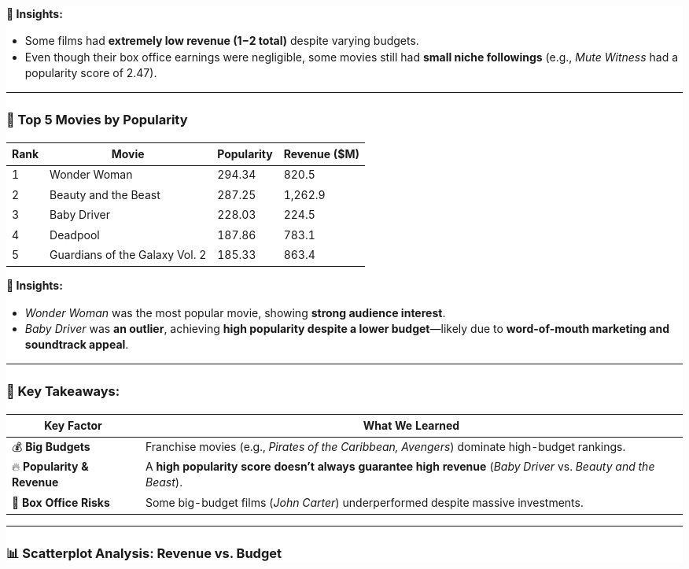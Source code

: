 **📌 Insights:**
- Some films had **extremely low revenue ($1-$2 total)** despite varying budgets.
- Even though their box office earnings were negligible, some movies still had **small niche followings** (e.g., *Mute Witness* had a popularity score of 2.47).

---

### 🌟 Top 5 Movies by Popularity
| **Rank** | **Movie**                  | **Popularity** | **Revenue ($M)** |
|----------|----------------------------|---------------|----------------|
| 1        | Wonder Woman                | 294.34        | 820.5          |
| 2        | Beauty and the Beast        | 287.25        | 1,262.9        |
| 3        | Baby Driver                 | 228.03        | 224.5          |
| 4        | Deadpool                    | 187.86        | 783.1          |
| 5        | Guardians of the Galaxy Vol. 2 | 185.33    | 863.4          |

**📌 Insights:**
- *Wonder Woman* was the most popular movie, showing **strong audience interest**.
- *Baby Driver* was **an outlier**, achieving **high popularity despite a lower budget**—likely due to **word-of-mouth marketing and soundtrack appeal**.

---

### 🔑 Key Takeaways:
| **Key Factor**            | **What We Learned** |
|---------------------------|--------------------|
| 💰 **Big Budgets**       | Franchise movies (e.g., *Pirates of the Caribbean, Avengers*) dominate high-budget rankings. |
| 🔥 **Popularity & Revenue** | A **high popularity score doesn’t always guarantee high revenue** (*Baby Driver* vs. *Beauty and the Beast*). |
| 🎥 **Box Office Risks**  | Some big-budget films (*John Carter*) underperformed despite massive investments. |

---

### 📊 Scatterplot Analysis: Revenue vs. Budget
